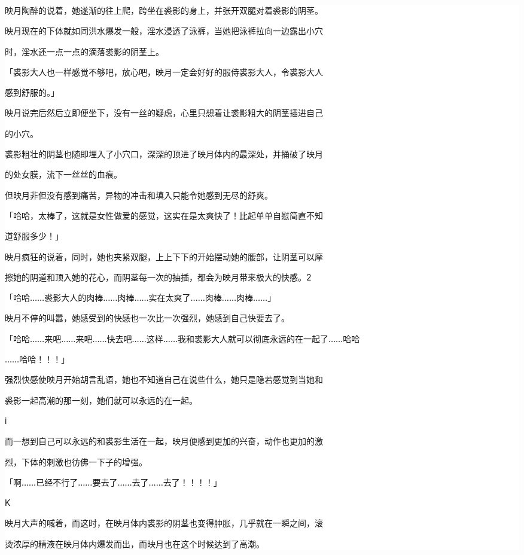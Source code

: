 

映月陶醉的说着，她遂渐的往上爬，跨坐在裘影的身上，并张开双腿对着裘影的阴茎。



映月现在的下体就如同洪水爆发一般，淫水浸透了泳裤，当她把泳裤拉向一边露出小穴

时，淫水还一点一点的滴落裘影的阴茎上。

「裘影大人也一样感觉不够吧，放心吧，映月一定会好好的服侍裘影大人，令裘影大人

感到舒服的。」

映月说完后然后立即便坐下，没有一丝的疑虑，心里只想着让裘影粗大的阴茎插进自己

的小穴。



裘影粗壮的阴茎也随即埋入了小穴口，深深的顶进了映月体内的最深处，并捅破了映月

的处女膜，流下一丝丝的血痕。



但映月非但没有感到痛苦，异物的冲击和填入只能令她感到无尽的舒爽。



「哈哈，太棒了，这就是女性做爱的感觉，这实在是太爽快了！比起单单自慰简直不知

道舒服多少！」

映月疯狂的说着，同时，她也夹紧双腿，上上下下的开始摆动她的腰部，让阴茎可以摩

擦她的阴道和顶入她的花心，而阴茎每一次的抽插，都会为映月带来极大的快感。2

「哈哈……裘影大人的肉棒……肉棒……实在太爽了……肉棒……肉棒……」

映月不停的叫嚣，她感受到的快感也一次比一次强烈，她感到自己快要去了。



「哈哈……来吧……来吧……快去吧……这样……我和裘影大人就可以彻底永远的在一起了……哈哈

……哈哈！！！」

强烈快感使映月开始胡言乱语，她也不知道自己在说些什么，她只是隐若感觉到当她和

裘影一起高潮的那一刻，她们就可以永远的在一起。

i



而一想到自己可以永远的和裘影生活在一起，映月便感到更加的兴奋，动作也更加的激

烈，下体的刺激也彷佛一下子的增强。



「啊……已经不行了……要去了……去了……去了！！！！」

K

映月大声的喊着，而这时，在映月体内裘影的阴茎也变得肿胀，几乎就在一瞬之间，滚

烫浓厚的精液在映月体内爆发而出，而映月也在这个时候达到了高潮。
